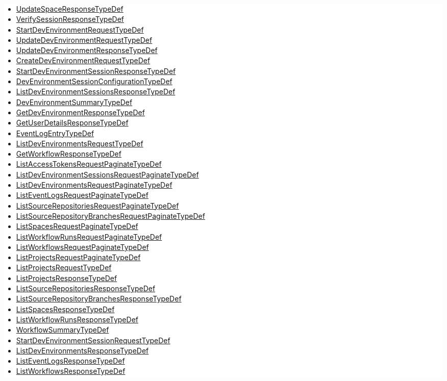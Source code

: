 - [UpdateSpaceResponseTypeDef](./type_defs.md#updatespaceresponsetypedef)
- [VerifySessionResponseTypeDef](./type_defs.md#verifysessionresponsetypedef)
- [StartDevEnvironmentRequestTypeDef](./type_defs.md#startdevenvironmentrequesttypedef)
- [UpdateDevEnvironmentRequestTypeDef](./type_defs.md#updatedevenvironmentrequesttypedef)
- [UpdateDevEnvironmentResponseTypeDef](./type_defs.md#updatedevenvironmentresponsetypedef)
- [CreateDevEnvironmentRequestTypeDef](./type_defs.md#createdevenvironmentrequesttypedef)
- [StartDevEnvironmentSessionResponseTypeDef](./type_defs.md#startdevenvironmentsessionresponsetypedef)
- [DevEnvironmentSessionConfigurationTypeDef](./type_defs.md#devenvironmentsessionconfigurationtypedef)
- [ListDevEnvironmentSessionsResponseTypeDef](./type_defs.md#listdevenvironmentsessionsresponsetypedef)
- [DevEnvironmentSummaryTypeDef](./type_defs.md#devenvironmentsummarytypedef)
- [GetDevEnvironmentResponseTypeDef](./type_defs.md#getdevenvironmentresponsetypedef)
- [GetUserDetailsResponseTypeDef](./type_defs.md#getuserdetailsresponsetypedef)
- [EventLogEntryTypeDef](./type_defs.md#eventlogentrytypedef)
- [ListDevEnvironmentsRequestTypeDef](./type_defs.md#listdevenvironmentsrequesttypedef)
- [GetWorkflowResponseTypeDef](./type_defs.md#getworkflowresponsetypedef)
- [ListAccessTokensRequestPaginateTypeDef](./type_defs.md#listaccesstokensrequestpaginatetypedef)
- [ListDevEnvironmentSessionsRequestPaginateTypeDef](./type_defs.md#listdevenvironmentsessionsrequestpaginatetypedef)
- [ListDevEnvironmentsRequestPaginateTypeDef](./type_defs.md#listdevenvironmentsrequestpaginatetypedef)
- [ListEventLogsRequestPaginateTypeDef](./type_defs.md#listeventlogsrequestpaginatetypedef)
- [ListSourceRepositoriesRequestPaginateTypeDef](./type_defs.md#listsourcerepositoriesrequestpaginatetypedef)
- [ListSourceRepositoryBranchesRequestPaginateTypeDef](./type_defs.md#listsourcerepositorybranchesrequestpaginatetypedef)
- [ListSpacesRequestPaginateTypeDef](./type_defs.md#listspacesrequestpaginatetypedef)
- [ListWorkflowRunsRequestPaginateTypeDef](./type_defs.md#listworkflowrunsrequestpaginatetypedef)
- [ListWorkflowsRequestPaginateTypeDef](./type_defs.md#listworkflowsrequestpaginatetypedef)
- [ListProjectsRequestPaginateTypeDef](./type_defs.md#listprojectsrequestpaginatetypedef)
- [ListProjectsRequestTypeDef](./type_defs.md#listprojectsrequesttypedef)
- [ListProjectsResponseTypeDef](./type_defs.md#listprojectsresponsetypedef)
- [ListSourceRepositoriesResponseTypeDef](./type_defs.md#listsourcerepositoriesresponsetypedef)
- [ListSourceRepositoryBranchesResponseTypeDef](./type_defs.md#listsourcerepositorybranchesresponsetypedef)
- [ListSpacesResponseTypeDef](./type_defs.md#listspacesresponsetypedef)
- [ListWorkflowRunsResponseTypeDef](./type_defs.md#listworkflowrunsresponsetypedef)
- [WorkflowSummaryTypeDef](./type_defs.md#workflowsummarytypedef)
- [StartDevEnvironmentSessionRequestTypeDef](./type_defs.md#startdevenvironmentsessionrequesttypedef)
- [ListDevEnvironmentsResponseTypeDef](./type_defs.md#listdevenvironmentsresponsetypedef)
- [ListEventLogsResponseTypeDef](./type_defs.md#listeventlogsresponsetypedef)
- [ListWorkflowsResponseTypeDef](./type_defs.md#listworkflowsresponsetypedef)

